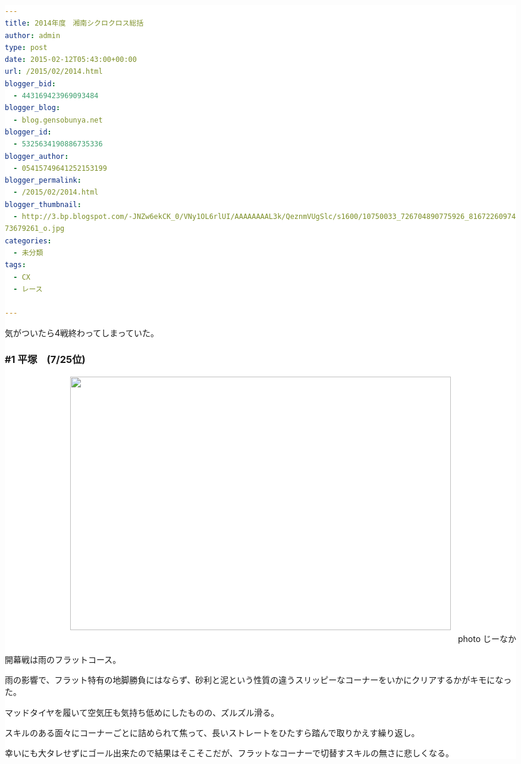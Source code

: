 ```yaml
---
title: 2014年度　湘南シクロクロス総括
author: admin
type: post
date: 2015-02-12T05:43:00+00:00
url: /2015/02/2014.html
blogger_bid:
  - 443169423969093484
blogger_blog:
  - blog.gensobunya.net
blogger_id:
  - 5325634190886735336
blogger_author:
  - 05415749641252153199
blogger_permalink:
  - /2015/02/2014.html
blogger_thumbnail:
  - http://3.bp.blogspot.com/-JNZw6ekCK_0/VNy1OL6rlUI/AAAAAAAAL3k/QeznmVUgSlc/s1600/10750033_726704890775926_8167226097473679261_o.jpg
categories:
  - 未分類
tags:
  - CX
  - レース

---
```

気がついたら4戦終わってしまっていた。



### #1 平塚　(7/25位)



<div class="separator" style="clear: both; text-align: center;">
  <a href="https://blog.gensobunya.net/wp-content/uploads/2015/02/10750033_726704890775926_8167226097473679261_o-1024x682.jpg" imageanchor="1" style="margin-left: 1em; margin-right: 1em;"><img border="0" height="426" src="https://blog.gensobunya.net/wp-content/uploads/2015/02/10750033_726704890775926_8167226097473679261_o-1024x682.jpg" width="640" /></a>
</div>



<div style="text-align: right;">
  photo じーなか
</div>

開幕戦は雨のフラットコース。

雨の影響で、フラット特有の地脚勝負にはならず、砂利と泥という性質の違うスリッピーなコーナーをいかにクリアするかがキモになった。

マッドタイヤを履いて空気圧も気持ち低めにしたものの、ズルズル滑る。

スキルのある面々にコーナーごとに詰められて焦って、長いストレートをひたすら踏んで取りかえす繰り返し。

幸いにも大タレせずにゴール出来たので結果はそこそこだが、フラットなコーナーで切替すスキルの無さに悲しくなる。

